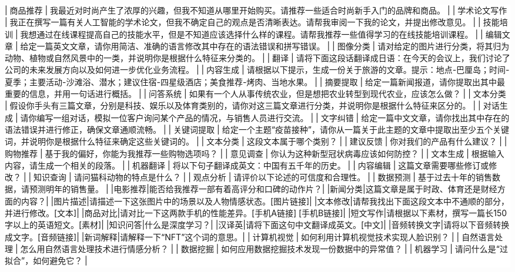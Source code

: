| 商品推荐                            | 我最近对时尚产生了浓厚的兴趣，但我不知道从哪里开始购买。请推荐一些适合时尚新手入门的品牌和商品。                                                                                                                                                                                                                                                      |
| 学术论文写作                        | 我正在撰写一篇有关人工智能的学术论文，但我不确定自己的观点是否清晰表达。请帮我审阅一下我的论文，并提出修改意见。                                                                                                                                                                                                                                           |
| 技能培训                            | 我想通过在线课程提高自己的技能水平，但是不知道应该选择什么样的课程。请帮我推荐一些值得学习的在线技能培训课程。                                                                                                                                                                                                                                       |
| 编辑文章                               | 给定一篇英文文章，请你用简洁、准确的语言修改其中存在的语法错误和拼写错误。                                                                                                                                                                                               |
| 图像分类                               | 请对给定的图片进行分类，将其归为动物、植物或自然风景中的一类，并说明你是根据什么特征来分类的。                                                                                                                                                                            |
| 翻译                                   | 请将下面这段话翻译成日语：在今天的会议上，我们讨论了公司的未来发展方向以及如何进一步优化业务流程。                                                                                                                                                                |
| 内容生成                               | 请根据以下提示，生成一份关于旅游的文章。提示：地点-巴厘岛；时间-夏季；主要活动-沙滩浴、潜水；建议住宿-四星级酒店；美食推荐-烤肉、当地水果。                                                                                                                      |
| 摘要提取                               | 给定一篇新闻报道，请你提取出其中最重要的信息，并用一句话进行概括。                                                                                                                                                                                                         |
| 问答系统                               | 如果有一个人从事传统农业，但是想把农业转型到现代农业，应该怎么做？                                                                                                                                                                                                      |
| 文本分类                               | 假设你手头有三篇文章，分别是科技、娱乐以及体育类别的，请你对这三篇文章进行分类，并说明你是根据什么特征来区分的。                                                                                                                                                         |
| 对话生成                               | 请你编写一组对话，模拟一位客户询问某个产品的情况，与销售人员进行交流。                                                                                                                                                                                                     |
| 文字纠错                               | 给定一篇中文文章，请你找出其中存在的语法错误并进行修正，确保文章通顺流畅。                                                                                                                                                                                                  |
| 关键词提取                             | 给定一个主题“疫苗接种”，请你从一篇关于此主题的文章中提取出至少五个关键词，并说明你是根据什么特征来确定这些关键词的。                                                                                                                                          |
| 文本分类 | 这段文本属于哪个类别？ |
| 建议反馈 | 你对我们的产品有什么建议？ |
| 购物推荐 | 基于我的偏好，你能为我推荐一些购物选项吗？ |
| 意见调查 | 你认为这种新型冠状病毒应该如何防控？ |
| 文本生成 | 根据输入内容，请生成一个相关的段落。 |
| 机器翻译 | 将以下句子翻译成英文：中国有五千年的历史。 |
| 内容编辑 | 这篇文章需要哪些修订或修改？ |
| 知识查询 | 请问猫科动物的特点是什么？ |
| 观点分析 | 请评价以下论述的可信度和合理性。 |
| 数据预测 | 基于过去十年的销售数据，请预测明年的销售量。 |
|电影推荐|能否给我推荐一部有着高评分和口碑的动作片？|
|新闻分类|这篇文章是属于时政、体育还是财经方面的内容？|
|图片描述|请描述一下这张图片中的场景以及人物情感状态。[图片链接]|
|文本修改|请帮我找出下面这段文本中不通顺的部分，并进行修改。[文本]|
|商品对比|请对比一下这两款手机的性能差异。[手机A链接] [手机B链接]|
|短文写作|请根据以下素材，撰写一篇长150字以上的英语短文。[素材]|
|知识问答|什么是深度学习？|
|汉译英|请将下面这句中文翻译成英文。[中文]|
|音频转换文字|请将以下音频转换成文字。[音频链接]|
|新词解释|请解释一下“NFT”这个词的意思。|
| 计算机视觉                                              | 如何利用计算机视觉技术实现人脸识别？                         |
| 自然语言处理                                            | 怎么用自然语言处理技术进行情感分析？                         |
| 数据挖掘                                                  | 如何应用数据挖掘技术发现一份数据中的异常值？                 |
| 机器学习                                                  | 请问什么是“过拟合”，如何避免它？                           |